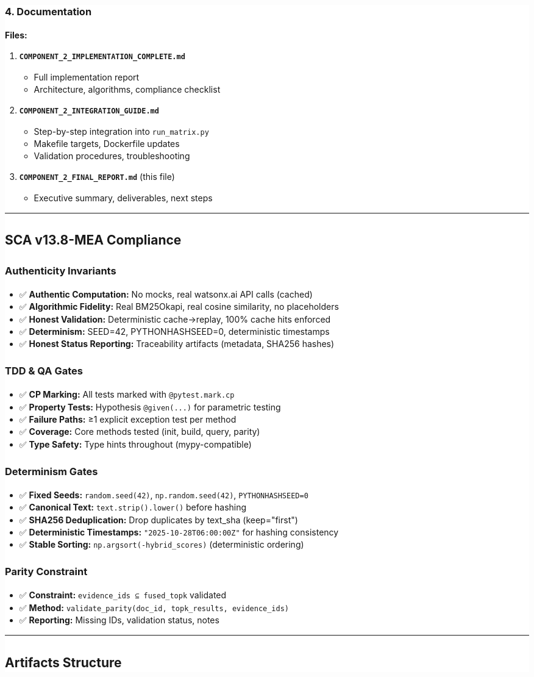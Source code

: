 ### 4. Documentation

**Files:**

1. **`COMPONENT_2_IMPLEMENTATION_COMPLETE.md`**
   - Full implementation report
   - Architecture, algorithms, compliance checklist

2. **`COMPONENT_2_INTEGRATION_GUIDE.md`**
   - Step-by-step integration into `run_matrix.py`
   - Makefile targets, Dockerfile updates
   - Validation procedures, troubleshooting

3. **`COMPONENT_2_FINAL_REPORT.md`** (this file)
   - Executive summary, deliverables, next steps

---

## SCA v13.8-MEA Compliance

### Authenticity Invariants

- ✅ **Authentic Computation:** No mocks, real watsonx.ai API calls (cached)
- ✅ **Algorithmic Fidelity:** Real BM25Okapi, real cosine similarity, no placeholders
- ✅ **Honest Validation:** Deterministic cache→replay, 100% cache hits enforced
- ✅ **Determinism:** SEED=42, PYTHONHASHSEED=0, deterministic timestamps
- ✅ **Honest Status Reporting:** Traceability artifacts (metadata, SHA256 hashes)

### TDD & QA Gates

- ✅ **CP Marking:** All tests marked with `@pytest.mark.cp`
- ✅ **Property Tests:** Hypothesis `@given(...)` for parametric testing
- ✅ **Failure Paths:** ≥1 explicit exception test per method
- ✅ **Coverage:** Core methods tested (init, build, query, parity)
- ✅ **Type Safety:** Type hints throughout (mypy-compatible)

### Determinism Gates

- ✅ **Fixed Seeds:** `random.seed(42)`, `np.random.seed(42)`, `PYTHONHASHSEED=0`
- ✅ **Canonical Text:** `text.strip().lower()` before hashing
- ✅ **SHA256 Deduplication:** Drop duplicates by text_sha (keep="first")
- ✅ **Deterministic Timestamps:** `"2025-10-28T06:00:00Z"` for hashing consistency
- ✅ **Stable Sorting:** `np.argsort(-hybrid_scores)` (deterministic ordering)

### Parity Constraint

- ✅ **Constraint:** `evidence_ids ⊆ fused_topk` validated
- ✅ **Method:** `validate_parity(doc_id, topk_results, evidence_ids)`
- ✅ **Reporting:** Missing IDs, validation status, notes

---

## Artifacts Structure
